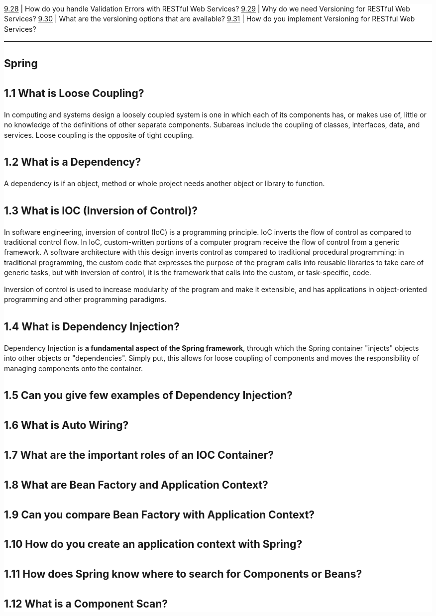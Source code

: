 [9.28](#q-9-28) | How do you handle Validation Errors with RESTful Web Services?
[9.29](#q-9-29) | Why do we need Versioning for RESTful Web Services?
[9.30](#q-9-30) | What are the versioning options that are available?
[9.31](#q-9-31) | How do you implement Versioning for RESTful Web Services?

----

## Spring
## <a name="q-1-1"></a> 1.1 What is Loose Coupling?
In computing and systems design a loosely coupled system is one in which each of its components has, or makes use of, little or no knowledge of the definitions of other separate components. Subareas include the coupling of classes, interfaces, data, and services. Loose coupling is the opposite of tight coupling.

## <a name="q-1-2"></a> 1.2 What is a Dependency?
A dependency is if an object, method or whole project needs another object or library to function.

## <a name="q-1-3"></a> 1.3 What is IOC (Inversion of Control)?
In software engineering, inversion of control (IoC) is a programming principle. IoC inverts the flow of control as compared to traditional control flow. In IoC, custom-written portions of a computer program receive the flow of control from a generic framework. A software architecture with this design inverts control as compared to traditional procedural programming: in traditional programming, the custom code that expresses the purpose of the program calls into reusable libraries to take care of generic tasks, but with inversion of control, it is the framework that calls into the custom, or task-specific, code.

Inversion of control is used to increase modularity of the program and make it extensible, and has applications in object-oriented programming and other programming paradigms.

## <a name="q-1-4"></a> 1.4 What is Dependency Injection?
Dependency Injection is **a fundamental aspect of the Spring framework**, through which the Spring container "injects" objects into other objects or "dependencies".
Simply put, this allows for loose coupling of components and moves the responsibility of managing components onto the container.

## <a name="q-1-5"></a> 1.5 Can you give few examples of Dependency Injection?
## <a name="q-1-6"></a> 1.6 What is Auto Wiring?
## <a name="q-1-7"></a> 1.7 What are the important roles of an IOC Container?
## <a name="q-1-8"></a> 1.8 What are Bean Factory and Application Context?
## <a name="q-1-9"></a> 1.9 Can you compare Bean Factory with Application Context?
## <a name="q-1-10"></a> 1.10 How do you create an application context with Spring?
## <a name="q-1-11"></a> 1.11 How does Spring know where to search for Components or Beans?
## <a name="q-1-12"></a> 1.12 What is a Component Scan?